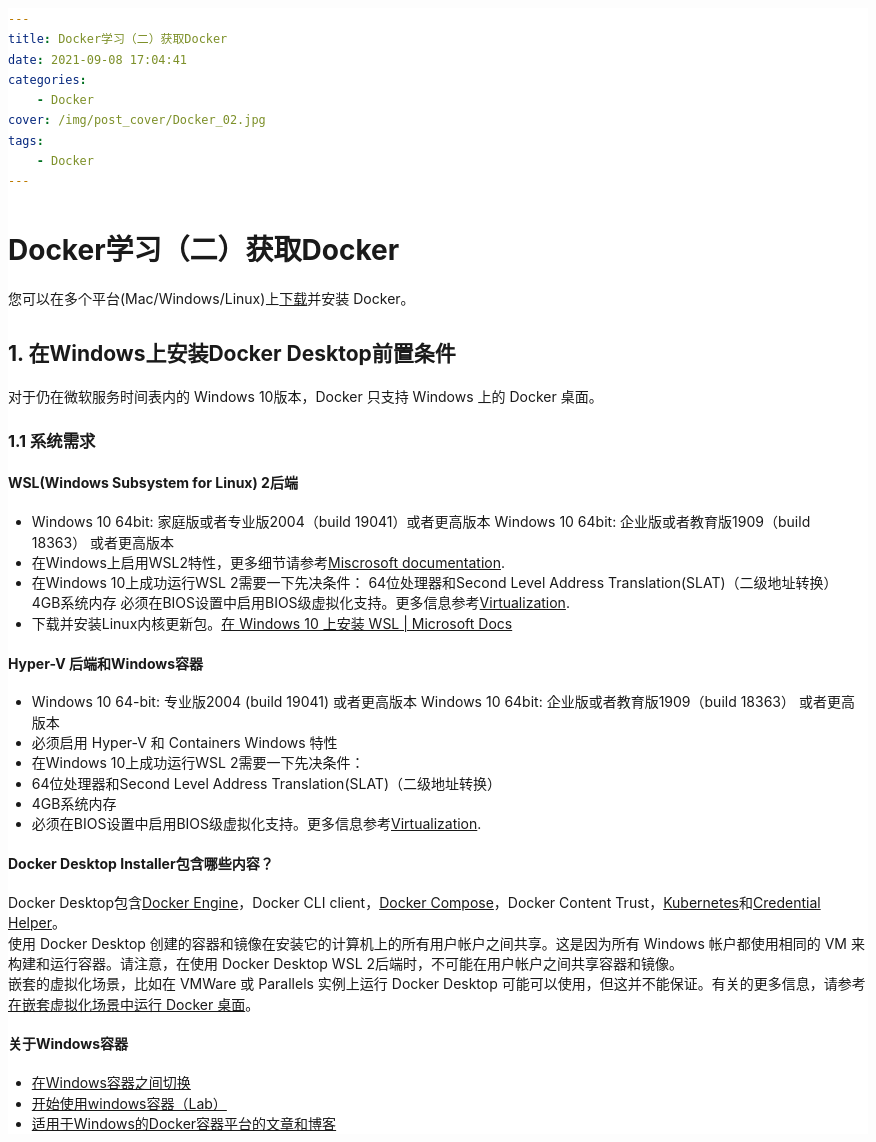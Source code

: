 ```yaml
---
title: Docker学习（二）获取Docker
date: 2021-09-08 17:04:41
categories: 
    - Docker
cover: /img/post_cover/Docker_02.jpg
tags:
    - Docker
---
```

# Docker学习（二）获取Docker

您可以在多个平台(Mac/Windows/Linux)上[下载](https://docs.docker.com/get-docker/)并安装 Docker。
## 1. 在Windows上安装Docker Desktop前置条件
对于仍在微软服务时间表内的 Windows 10版本，Docker 只支持 Windows 上的 Docker 桌面。
### 1.1 系统需求
#### WSL(Windows Subsystem for Linux) 2后端  
- Windows 10 64bit: 家庭版或者专业版2004（build 19041）或者更高版本 
   Windows 10 64bit: 企业版或者教育版1909（build 18363） 或者更高版本
- 在Windows上启用WSL2特性，更多细节请参考[Miscrosoft documentation](https://docs.microsoft.com/en-us/windows/wsl/install-win10).
- 在Windows 10上成功运行WSL 2需要一下先决条件：
64位处理器和Second Level Address Translation(SLAT)（二级地址转换）
4GB系统内存
必须在BIOS设置中启用BIOS级虚拟化支持。更多信息参考[Virtualization](https://docs.docker.com/docker-for-windows/troubleshoot/#virtualization-must-be-enabled).
- 下载并安装Linux内核更新包。[在 Windows 10 上安装 WSL | Microsoft Docs](https://docs.microsoft.com/zh-cn/windows/wsl/install-win10#step-4---download-the-linux-kernel-update-package)
#### Hyper-V 后端和Windows容器
- Windows 10 64-bit: 专业版2004 (build 19041) 或者更高版本 
    Windows 10 64bit: 企业版或者教育版1909（build 18363） 或者更高版本
- 必须启用 Hyper-V 和 Containers Windows 特性
- 在Windows 10上成功运行WSL 2需要一下先决条件：
 - 64位处理器和Second Level Address Translation(SLAT)（二级地址转换）
 - 4GB系统内存
 - 必须在BIOS设置中启用BIOS级虚拟化支持。更多信息参考[Virtualization](https://docs.docker.com/docker-for-windows/troubleshoot/#virtualization-must-be-enabled).
#### Docker Desktop Installer包含哪些内容？
Docker Desktop包含[Docker Engine](https://docs.docker.com/engine/)，Docker CLI client，[Docker Compose](https://docs.docker.com/compose/)，Docker Content Trust，[Kubernetes](https://github.com/kubernetes/kubernetes/)和[Credential Helper](https://github.com/docker/docker-credential-helpers/)。  
使用 Docker Desktop 创建的容器和镜像在安装它的计算机上的所有用户帐户之间共享。这是因为所有 Windows 帐户都使用相同的 VM 来构建和运行容器。请注意，在使用 Docker Desktop WSL 2后端时，不可能在用户帐户之间共享容器和镜像。  
嵌套的虚拟化场景，比如在 VMWare 或 Parallels 实例上运行 Docker Desktop 可能可以使用，但这并不能保证。有关的更多信息，请参考[在嵌套虚拟化场景中运行 Docker 桌面](https://docs.docker.com/docker-for-windows/troubleshoot/#running-docker-desktop-for-windows-in-nested-virtualization-scenarios)。
#### 关于Windows容器
- [在Windows容器之间切换](https://docs.docker.com/docker-for-windows/#switch-between-windows-and-linux-containers)
- [开始使用windows容器（Lab）](https://github.com/docker/labs/blob/master/windows/windows-containers/README.md)
- [适用于Windows的Docker容器平台的文章和博客](https://docs.docker.com/docker-for-windows/troubleshoot/#limitations-of-windows-containers-for-localhost-and-published-ports)
